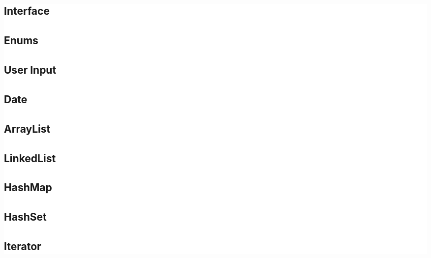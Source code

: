 ~~~java

~~~

## Interface

~~~java

~~~

## Enums

~~~java

~~~

## User Input

~~~java

~~~

## Date

~~~java

~~~

## ArrayList

~~~java

~~~

## LinkedList

~~~java

~~~

## HashMap

~~~java

~~~

## HashSet

~~~java

~~~

## Iterator
